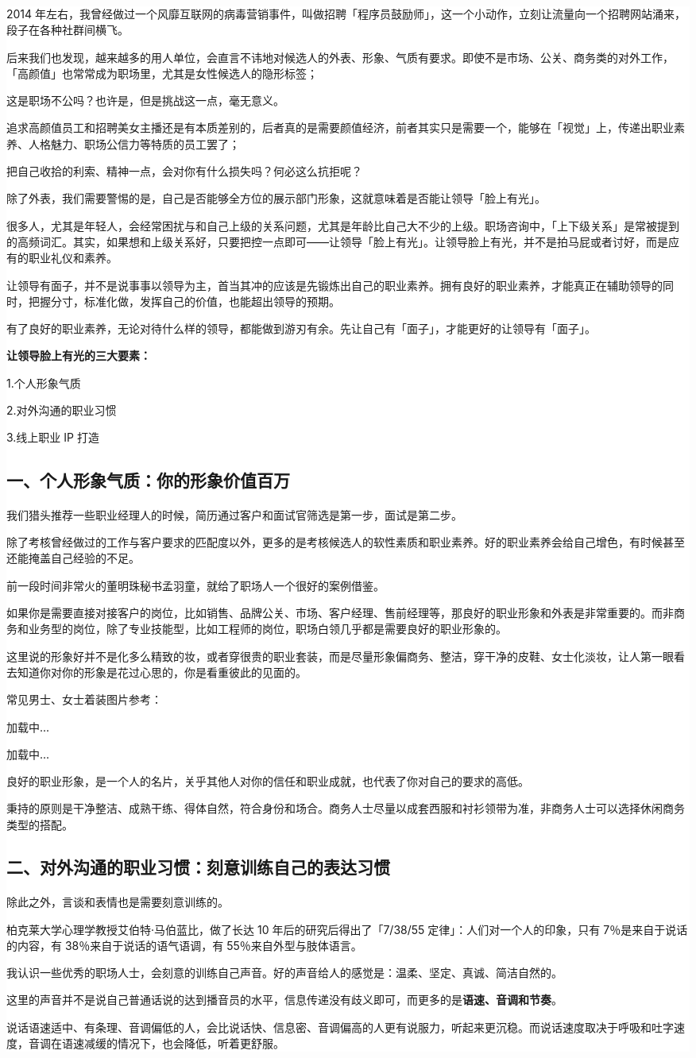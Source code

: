 2014 年左右，我曾经做过一个风靡互联网的病毒营销事件，叫做招聘「程序员鼓励师」，这一个小动作，立刻让流量向一个招聘网站涌来，段子在各种社群间横飞。

后来我们也发现，越来越多的用人单位，会直言不讳地对候选人的外表、形象、气质有要求。即使不是市场、公关、商务类的对外工作，「高颜值」也常常成为职场里，尤其是女性候选人的隐形标签；

这是职场不公吗？也许是，但是挑战这一点，毫无意义。

追求高颜值员工和招聘美女主播还是有本质差别的，后者真的是需要颜值经济，前者其实只是需要一个，能够在「视觉」上，传递出职业素养、人格魅力、职场公信力等特质的员工罢了；

把自己收拾的利索、精神一点，会对你有什么损失吗？何必这么抗拒呢？

除了外表，我们需要警惕的是，自己是否能够全方位的展示部门形象，这就意味着是否能让领导「脸上有光」。

很多人，尤其是年轻人，会经常困扰与和自己上级的关系问题，尤其是年龄比自己大不少的上级。职场咨询中，「上下级关系」是常被提到的高频词汇。其实，如果想和上级关系好，只要把控一点即可——让领导「脸上有光」。让领导脸上有光，并不是拍马屁或者讨好，而是应有的职业礼仪和素养。

让领导有面子，并不是说事事以领导为主，首当其冲的应该是先锻炼出自己的职业素养。拥有良好的职业素养，才能真正在辅助领导的同时，把握分寸，标准化做，发挥自己的价值，也能超出领导的预期。

有了良好的职业素养，无论对待什么样的领导，都能做到游刃有余。先让自己有「面子」，才能更好的让领导有「面子」。

**让领导脸上有光的三大要素：**

1.个人形象气质

2.对外沟通的职业习惯

3.线上职业 IP 打造 

## 一、个人形象气质：你的形象价值百万

我们猎头推荐一些职业经理人的时候，简历通过客户和面试官筛选是第一步，面试是第二步。

除了考核曾经做过的工作与客户要求的匹配度以外，更多的是考核候选人的软性素质和职业素养。好的职业素养会给自己增色，有时候甚至还能掩盖自己经验的不足。

前一段时间非常火的董明珠秘书孟羽童，就给了职场人一个很好的案例借鉴。

如果你是需要直接对接客户的岗位，比如销售、品牌公关、市场、客户经理、售前经理等，那良好的职业形象和外表是非常重要的。而非商务和业务型的岗位，除了专业技能型，比如工程师的岗位，职场白领几乎都是需要良好的职业形象的。

这里说的形象好并不是化多么精致的妆，或者穿很贵的职业套装，而是尽量形象偏商务、整洁，穿干净的皮鞋、女士化淡妆，让人第一眼看去知道你对你的形象是花过心思的，你是看重彼此的见面的。

常见男士、女士着装图片参考：

加载中...

加载中...

良好的职业形象，是一个人的名片，关乎其他人对你的信任和职业成就，也代表了你对自己的要求的高低。

秉持的原则是干净整洁、成熟干练、得体自然，符合身份和场合。商务人士尽量以成套西服和衬衫领带为准，非商务人士可以选择休闲商务类型的搭配。

## 二、对外沟通的职业习惯：刻意训练自己的表达习惯

除此之外，言谈和表情也是需要刻意训练的。

柏克莱大学心理学教授艾伯特·马伯蓝比，做了长达 10 年后的研究后得出了「7/38/55 定律」：人们对一个人的印象，只有 7％是来自于说话的内容，有 38％来自于说话的语气语调，有 55％来自外型与肢体语言。

我认识一些优秀的职场人士，会刻意的训练自己声音。好的声音给人的感觉是：温柔、坚定、真诚、简洁自然的。

这里的声音并不是说自己普通话说的达到播音员的水平，信息传递没有歧义即可，而更多的是**语速、音调和节奏**。

说话语速适中、有条理、音调偏低的人，会比说话快、信息密、音调偏高的人更有说服力，听起来更沉稳。而说话速度取决于呼吸和吐字速度，音调在语速减缓的情况下，也会降低，听着更舒服。
